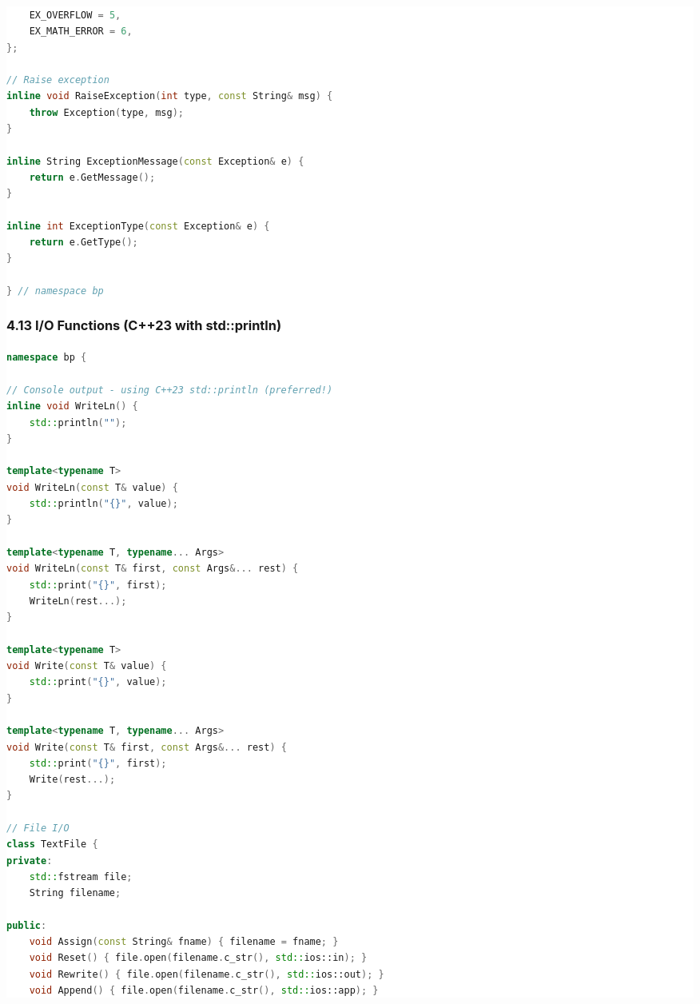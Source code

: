 ```cpp
    EX_OVERFLOW = 5,
    EX_MATH_ERROR = 6,
};

// Raise exception
inline void RaiseException(int type, const String& msg) {
    throw Exception(type, msg);
}

inline String ExceptionMessage(const Exception& e) {
    return e.GetMessage();
}

inline int ExceptionType(const Exception& e) {
    return e.GetType();
}

} // namespace bp
```

### 4.13 I/O Functions (C++23 with std::println)

```cpp
namespace bp {

// Console output - using C++23 std::println (preferred!)
inline void WriteLn() {
    std::println("");
}

template<typename T>
void WriteLn(const T& value) {
    std::println("{}", value);
}

template<typename T, typename... Args>
void WriteLn(const T& first, const Args&... rest) {
    std::print("{}", first);
    WriteLn(rest...);
}

template<typename T>
void Write(const T& value) {
    std::print("{}", value);
}

template<typename T, typename... Args>
void Write(const T& first, const Args&... rest) {
    std::print("{}", first);
    Write(rest...);
}

// File I/O
class TextFile {
private:
    std::fstream file;
    String filename;

public:
    void Assign(const String& fname) { filename = fname; }
    void Reset() { file.open(filename.c_str(), std::ios::in); }
    void Rewrite() { file.open(filename.c_str(), std::ios::out); }
    void Append() { file.open(filename.c_str(), std::ios::app); }
```